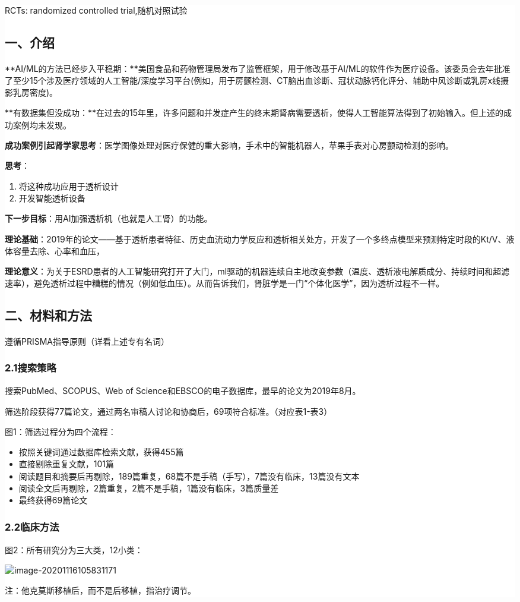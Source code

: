 RCTs: randomized controlled trial,随机对照试验

## 一、介绍

**AI/ML的方法已经步入平稳期：**美国食品和药物管理局发布了监管框架，用于修改基于AI/ML的软件作为医疗设备。该委员会去年批准了至少15个涉及医疗领域的人工智能/深度学习平台(例如，用于房颤检测、CT脑出血诊断、冠状动脉钙化评分、辅助中风诊断或乳房x线摄影乳房密度)。



**有数据集但没成功：**在过去的15年里，许多问题和并发症产生的终末期肾病需要透析，使得人工智能算法得到了初始输入。但上述的成功案例均未发现。



**成功案例引起肾学家思考**：医学图像处理对医疗保健的重大影响，手术中的智能机器人，苹果手表对心房颤动检测的影响。

**思考**：

1. 将这种成功应用于透析设计
2. 开发智能透析设备



**下一步目标**：用AI加强透析机（也就是人工肾）的功能。



**理论基础**：2019年的论文——基于透析患者特征、历史血流动力学反应和透析相关处方，开发了一个多终点模型来预测特定时段的Kt/V、液体容量去除、心率和血压，

**理论意义**：为关于ESRD患者的人工智能研究打开了大门，ml驱动的机器连续自主地改变参数（温度、透析液电解质成分、持续时间和超滤速率），避免透析过程中糟糕的情况（例如低血压）。从而告诉我们，肾脏学是一门“个体化医学”，因为透析过程不一样。





## 二、材料和方法

遵循PRISMA指导原则（详看上述专有名词）

### 2.1搜索策略

搜索PubMed、SCOPUS、Web of Science和EBSCO的电子数据库，最早的论文为2019年8月。

筛选阶段获得77篇论文，通过两名审稿人讨论和协商后，69项符合标准。（对应表1-表3）



图1：筛选过程分为四个流程：

- 按照关键词通过数据库检索文献，获得455篇
- 直接剔除重复文献，101篇
- 阅读题目和摘要后再剔除，189篇重复，68篇不是手稿（手写），7篇没有临床，13篇没有文本
- 阅读全文后再剔除，2篇重复，2篇不是手稿，1篇没有临床，3篇质量差
- 最终获得69篇论文

### 2.2临床方法

图2：所有研究分为三大类，12小类：

![image-20201116105831171](https://raw.githubusercontent.com/Iamfxz/picRepos/master/imgs/image-20201116105831171.png)

注：他克莫斯移植后，而不是后移植，指治疗调节。
